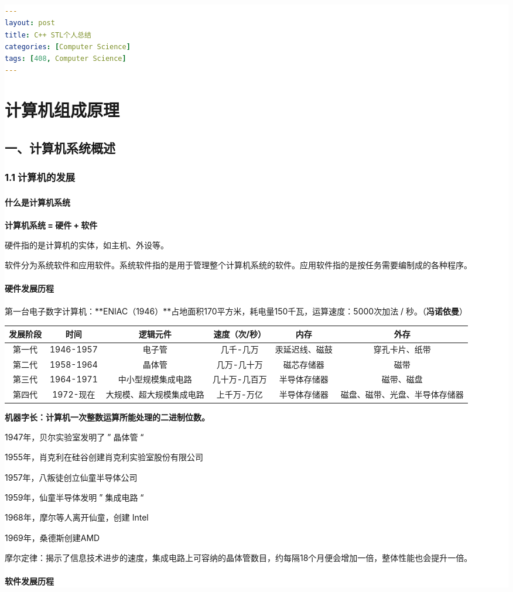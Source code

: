 ```yaml
---
layout: post
title: C++ STL个人总结
categories: [Computer Science]
tags: [408, Computer Science]
---
```


# 计算机组成原理

## 一、计算机系统概述

### 1.1 计算机的发展

#### 什么是计算机系统

**计算机系统 = 硬件 + 软件**

硬件指的是计算机的实体，如主机、外设等。

软件分为系统软件和应用软件。系统软件指的是用于管理整个计算机系统的软件。应用软件指的是按任务需要编制成的各种程序。



#### 硬件发展历程

第一台电子数字计算机：**ENIAC（1946）**占地面积170平方米，耗电量150千瓦，运算速度：5000次加法 / 秒。（**冯诺依曼**）

| 发展阶段 |   时间    |         逻辑元件         | 速度（次/秒） |      内存      |              外存              |
| :------: | :-------: | :----------------------: | :-----------: | :------------: | :----------------------------: |
|  第一代  | 1946-1957 |          电子管          |   几千-几万   | 汞延迟线、磁鼓 |         穿孔卡片、纸带         |
|  第二代  | 1958-1964 |          晶体管          |  几万-几十万  |   磁芯存储器   |              磁带              |
|  第三代  | 1964-1971 |    中小型规模集成电路    | 几十万-几百万 |  半导体存储器  |           磁带、磁盘           |
|  第四代  | 1972-现在 | 大规模、超大规模集成电路 |  上千万-万亿  |  半导体存储器  | 磁盘、磁带、光盘、半导体存储器 |

**机器字长：计算机一次整数运算所能处理的二进制位数。**

1947年，贝尔实验室发明了 ” 晶体管 “

1955年，肖克利在硅谷创建肖克利实验室股份有限公司

1957年，八叛徒创立仙童半导体公司

1959年，仙童半导体发明 ” 集成电路 “

1968年，摩尔等人离开仙童，创建 Intel

1969年，桑德斯创建AMD

摩尔定律：揭示了信息技术进步的速度，集成电路上可容纳的晶体管数目，约每隔18个月便会增加一倍，整体性能也会提升一倍。

#### 软件发展历程

